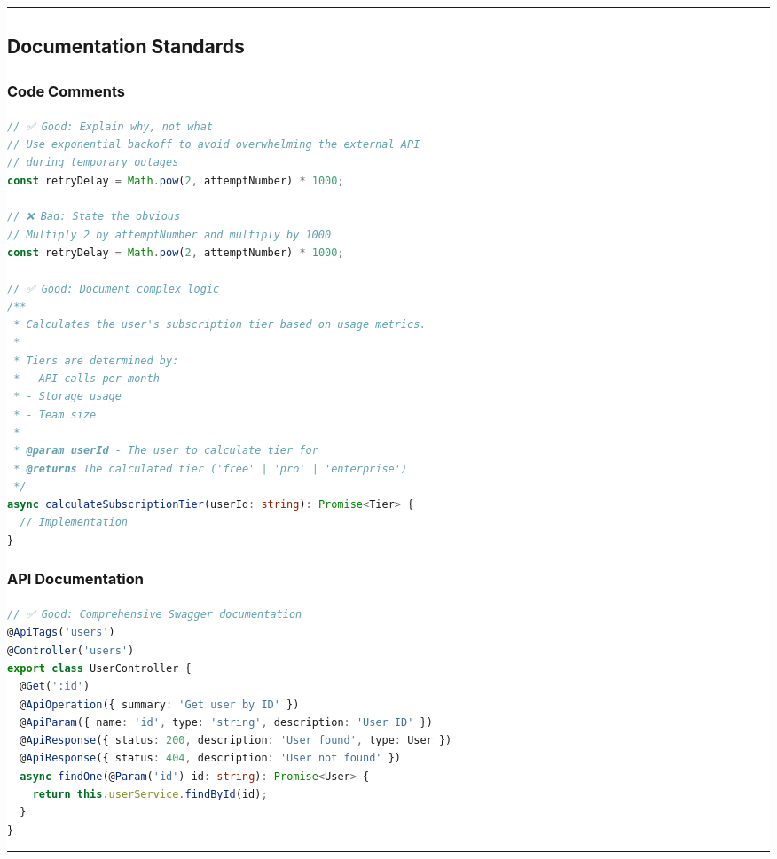 ```typescript
```

---

## Documentation Standards

### Code Comments

```typescript
// ✅ Good: Explain why, not what
// Use exponential backoff to avoid overwhelming the external API
// during temporary outages
const retryDelay = Math.pow(2, attemptNumber) * 1000;

// ❌ Bad: State the obvious
// Multiply 2 by attemptNumber and multiply by 1000
const retryDelay = Math.pow(2, attemptNumber) * 1000;

// ✅ Good: Document complex logic
/**
 * Calculates the user's subscription tier based on usage metrics.
 * 
 * Tiers are determined by:
 * - API calls per month
 * - Storage usage
 * - Team size
 * 
 * @param userId - The user to calculate tier for
 * @returns The calculated tier ('free' | 'pro' | 'enterprise')
 */
async calculateSubscriptionTier(userId: string): Promise<Tier> {
  // Implementation
}
```

### API Documentation

```typescript
// ✅ Good: Comprehensive Swagger documentation
@ApiTags('users')
@Controller('users')
export class UserController {
  @Get(':id')
  @ApiOperation({ summary: 'Get user by ID' })
  @ApiParam({ name: 'id', type: 'string', description: 'User ID' })
  @ApiResponse({ status: 200, description: 'User found', type: User })
  @ApiResponse({ status: 404, description: 'User not found' })
  async findOne(@Param('id') id: string): Promise<User> {
    return this.userService.findById(id);
  }
}
```

---